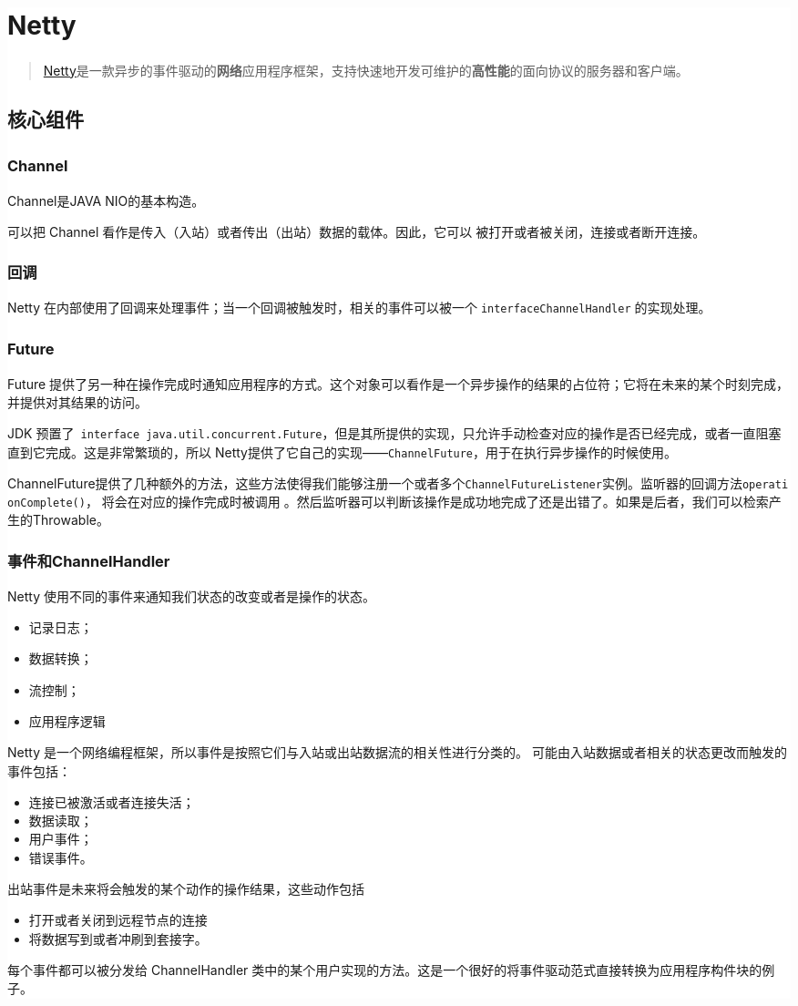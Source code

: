 # Netty

> [Netty](https://netty.io/)是一款异步的事件驱动的**网络**应用程序框架，支持快速地开发可维护的**高性能**的面向协议的服务器和客户端。

## 核心组件



### Channel

Channel是JAVA NIO的基本构造。

可以把 Channel 看作是传入（入站）或者传出（出站）数据的载体。因此，它可以
被打开或者被关闭，连接或者断开连接。  

### 回调

Netty 在内部使用了回调来处理事件；当一个回调被触发时，相关的事件可以被一个 `interfaceChannelHandler` 的实现处理。  

### Future

Future 提供了另一种在操作完成时通知应用程序的方式。这个对象可以看作是一个异步操作的结果的占位符；它将在未来的某个时刻完成，并提供对其结果的访问。  

JDK 预置了` interface java.util.concurrent.Future`，但是其所提供的实现，只允许手动检查对应的操作是否已经完成，或者一直阻塞直到它完成。这是非常繁琐的，所以 Netty提供了它自己的实现——`ChannelFuture`，用于在执行异步操作的时候使用。  

ChannelFuture提供了几种额外的方法，这些方法使得我们能够注册一个或者多个`ChannelFutureListener`实例。监听器的回调方法`operationComplete()`， 将会在对应的操作完成时被调用 。然后监听器可以判断该操作是成功地完成了还是出错了。如果是后者，我们可以检索产生的Throwable。  

### 事件和ChannelHandler

Netty 使用不同的事件来通知我们状态的改变或者是操作的状态。  

- 记录日志；

- 数据转换；

- 流控制；

- 应用程序逻辑  


Netty 是一个网络编程框架，所以事件是按照它们与入站或出站数据流的相关性进行分类的。
可能由入站数据或者相关的状态更改而触发的事件包括：

-  连接已被激活或者连接失活；  
- 数据读取；  
- 用户事件；  
- 错误事件。

出站事件是未来将会触发的某个动作的操作结果，这些动作包括  

- 打开或者关闭到远程节点的连接  
- 将数据写到或者冲刷到套接字。  

每个事件都可以被分发给 ChannelHandler 类中的某个用户实现的方法。这是一个很好的将事件驱动范式直接转换为应用程序构件块的例子。  
